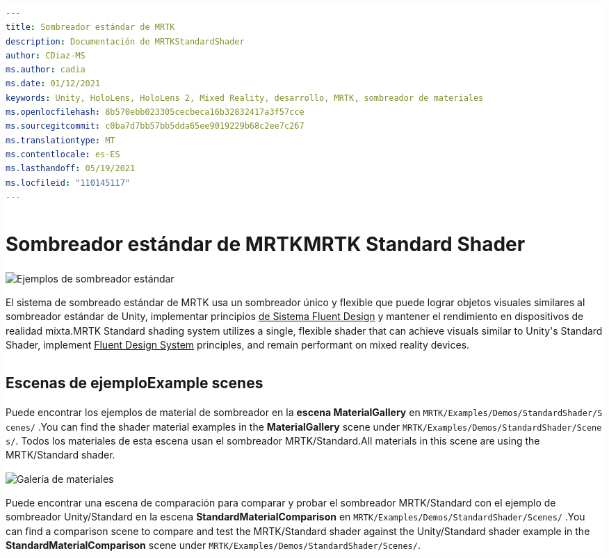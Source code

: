 ```yaml
---
title: Sombreador estándar de MRTK
description: Documentación de MRTKStandardShader
author: CDiaz-MS
ms.author: cadia
ms.date: 01/12/2021
keywords: Unity, HoloLens, HoloLens 2, Mixed Reality, desarrollo, MRTK, sombreador de materiales
ms.openlocfilehash: 8b570ebb023305cecbeca16b32832417a3f57cce
ms.sourcegitcommit: c0ba7d7bb57bb5dda65ee9019229b68c2ee7c267
ms.translationtype: MT
ms.contentlocale: es-ES
ms.lasthandoff: 05/19/2021
ms.locfileid: "110145117"
---
```

# <a name="mrtk-standard-shader"></a><span data-ttu-id="5aa04-104">Sombreador estándar de MRTK</span><span class="sxs-lookup"><span data-stu-id="5aa04-104">MRTK Standard Shader</span></span>

![Ejemplos de sombreador estándar](../images/mrtk-standard-shader/MRTK_StandardShader.jpg)

<span data-ttu-id="5aa04-106">El sistema de sombreado estándar de MRTK usa un sombreador único y flexible que puede lograr objetos visuales similares al sombreador estándar de Unity, implementar principios [de Sistema Fluent Design](https://www.microsoft.com/design/fluent/) y mantener el rendimiento en dispositivos de realidad mixta.</span><span class="sxs-lookup"><span data-stu-id="5aa04-106">MRTK Standard shading system utilizes a single, flexible shader that can achieve visuals similar to Unity's Standard Shader, implement [Fluent Design System](https://www.microsoft.com/design/fluent/) principles, and remain performant on mixed reality devices.</span></span>

## <a name="example-scenes"></a><span data-ttu-id="5aa04-107">Escenas de ejemplo</span><span class="sxs-lookup"><span data-stu-id="5aa04-107">Example scenes</span></span>

<span data-ttu-id="5aa04-108">Puede encontrar los ejemplos de material de sombreador en la **escena MaterialGallery** en `MRTK/Examples/Demos/StandardShader/Scenes/` .</span><span class="sxs-lookup"><span data-stu-id="5aa04-108">You can find the shader material examples in the **MaterialGallery** scene under `MRTK/Examples/Demos/StandardShader/Scenes/`.</span></span> <span data-ttu-id="5aa04-109">Todos los materiales de esta escena usan el sombreador MRTK/Standard.</span><span class="sxs-lookup"><span data-stu-id="5aa04-109">All materials in this scene are using the MRTK/Standard shader.</span></span>

![Galería de materiales](../images/mrtk-standard-shader/MRTK_MaterialGallery.jpg)

<span data-ttu-id="5aa04-111">Puede encontrar una escena de comparación para comparar y probar el sombreador MRTK/Standard con el ejemplo de sombreador Unity/Standard en la escena **StandardMaterialComparison** en `MRTK/Examples/Demos/StandardShader/Scenes/` .</span><span class="sxs-lookup"><span data-stu-id="5aa04-111">You can find a comparison scene to compare and test the MRTK/Standard shader against the Unity/Standard shader example in the **StandardMaterialComparison** scene under `MRTK/Examples/Demos/StandardShader/Scenes/`.</span></span>
